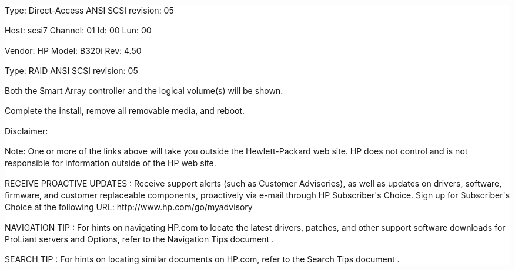 Type: Direct-Access ANSI SCSI revision: 05

Host: scsi7 Channel: 01 Id: 00 Lun: 00

Vendor: HP Model: B320i Rev: 4.50

Type: RAID ANSI SCSI revision: 05

Both the Smart Array controller and the logical volume(s) will be shown.

Complete the install, remove all removable media, and reboot.

Disclaimer:

Note: One or more of the links above will take you outside the Hewlett-Packard web site. HP does not control and is not responsible for information outside of the HP web site.



RECEIVE PROACTIVE UPDATES : Receive support alerts (such as Customer Advisories), as well as updates on drivers, software, firmware, and customer replaceable components, proactively via e-mail through HP Subscriber's Choice. Sign up for Subscriber's Choice at the following URL: http://www.hp.com/go/myadvisory

NAVIGATION TIP : For hints on navigating HP.com to locate the latest drivers, patches, and other support software downloads for ProLiant servers and Options, refer to the Navigation Tips document .

SEARCH TIP : For hints on locating similar documents on HP.com, refer to the Search Tips document .